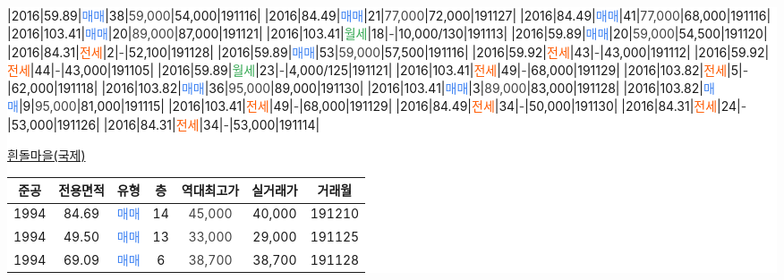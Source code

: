 |2016|59.89|<span style="color:#4285f3">매매</span>|38|<span style="color:#444444">59,000</span>|54,000|191116|
|2016|84.49|<span style="color:#4285f3">매매</span>|21|<span style="color:#444444">77,000</span>|72,000|191127|
|2016|84.49|<span style="color:#4285f3">매매</span>|41|<span style="color:#444444">77,000</span>|68,000|191116|
|2016|103.41|<span style="color:#4285f3">매매</span>|20|<span style="color:#444444">89,000</span>|87,000|191121|
|2016|103.41|<span style="color:#34a853">월세</span>|18|<span style="color:#444444">-</span>|10,000/130|191113|
|2016|59.89|<span style="color:#4285f3">매매</span>|20|<span style="color:#444444">59,000</span>|54,500|191120|
|2016|84.31|<span style="color:#ff5a00">전세</span>|2|<span style="color:#444444">-</span>|52,100|191128|
|2016|59.89|<span style="color:#4285f3">매매</span>|53|<span style="color:#444444">59,000</span>|57,500|191116|
|2016|59.92|<span style="color:#ff5a00">전세</span>|43|<span style="color:#444444">-</span>|43,000|191112|
|2016|59.92|<span style="color:#ff5a00">전세</span>|44|<span style="color:#444444">-</span>|43,000|191105|
|2016|59.89|<span style="color:#34a853">월세</span>|23|<span style="color:#444444">-</span>|4,000/125|191121|
|2016|103.41|<span style="color:#ff5a00">전세</span>|49|<span style="color:#444444">-</span>|68,000|191129|
|2016|103.82|<span style="color:#ff5a00">전세</span>|5|<span style="color:#444444">-</span>|62,000|191118|
|2016|103.82|<span style="color:#4285f3">매매</span>|36|<span style="color:#444444">95,000</span>|89,000|191130|
|2016|103.41|<span style="color:#4285f3">매매</span>|3|<span style="color:#444444">89,000</span>|83,000|191128|
|2016|103.82|<span style="color:#4285f3">매매</span>|9|<span style="color:#444444">95,000</span>|81,000|191115|
|2016|103.41|<span style="color:#ff5a00">전세</span>|49|<span style="color:#444444">-</span>|68,000|191129|
|2016|84.49|<span style="color:#ff5a00">전세</span>|34|<span style="color:#444444">-</span>|50,000|191130|
|2016|84.31|<span style="color:#ff5a00">전세</span>|24|<span style="color:#444444">-</span>|53,000|191126|
|2016|84.31|<span style="color:#ff5a00">전세</span>|34|<span style="color:#444444">-</span>|53,000|191114|


<script async src="//pagead2.googlesyndication.com/pagead/js/adsbygoogle.js"></script>

<ins class="adsbygoogle"
     style="display:block"
     data-ad-client="ca-pub-1142216861245946"
     data-ad-slot="4805727019"
     data-ad-format="auto"
     data-full-width-responsive="true"></ins>
<script>
(adsbygoogle = window.adsbygoogle || []).push({});
</script>


[흰돌마을(국제)](https://search.naver.com/search.naver?query=%EA%B2%BD%EA%B8%B0%EB%8F%84+%EA%B3%A0%EC%96%91%EC%8B%9C+%EC%9D%BC%EC%82%B0%EB%8F%99%EA%B5%AC+%EB%B0%B1%EC%84%9D%EB%8F%99+%ED%9D%B0%EB%8F%8C%EB%A7%88%EC%9D%84%28%EA%B5%AD%EC%A0%9C%29)

|준공|전용면적|유형|층|역대최고가|실거래가|거래월|
|:---:|:---:|:---:|:---:|:---:|:---:|:---:|
|1994|84.69|<span style="color:#4285f3">매매</span>|14|<span style="color:#444444">45,000</span>|40,000|191210|
|1994|49.50|<span style="color:#4285f3">매매</span>|13|<span style="color:#444444">33,000</span>|29,000|191125|
|1994|69.09|<span style="color:#4285f3">매매</span>|6|<span style="color:#444444">38,700</span>|38,700|191128|
